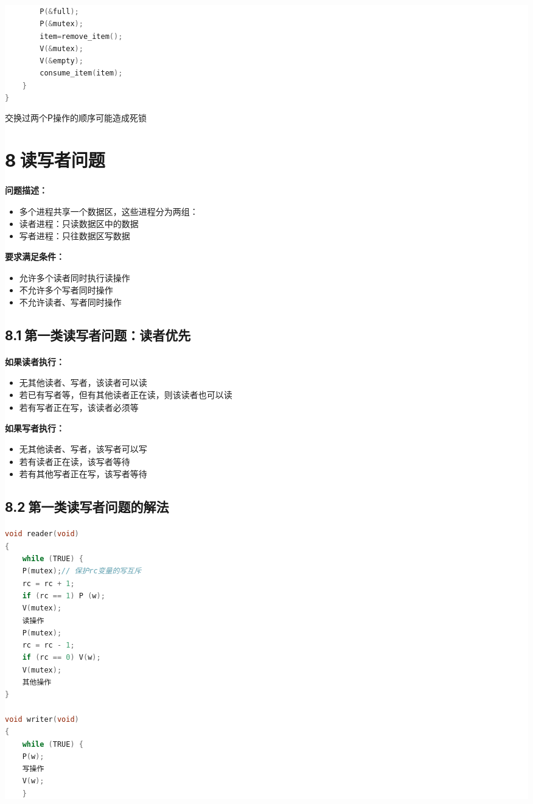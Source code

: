 ```C
        P(&full);
        P(&mutex);
        item=remove_item();
        V(&mutex);
        V(&empty);
        consume_item(item);
    }
}
```

交换过两个P操作的顺序可能造成死锁

# 8 读写者问题

__问题描述：__

* 多个进程共享一个数据区，这些进程分为两组：
* 读者进程：只读数据区中的数据
* 写者进程：只往数据区写数据

__要求满足条件：__

* 允许多个读者同时执行读操作
* 不允许多个写者同时操作
* 不允许读者、写者同时操作

## 8.1 第一类读写者问题：读者优先

__如果读者执行：__

* 无其他读者、写者，该读者可以读
* 若已有写者等，但有其他读者正在读，则该读者也可以读
* 若有写者正在写，该读者必须等

__如果写者执行：__

* 无其他读者、写者，该写者可以写
* 若有读者正在读，该写者等待
* 若有其他写者正在写，该写者等待

## 8.2 第一类读写者问题的解法

```C
void reader(void)
{
    while (TRUE) {
    P(mutex);// 保护rc变量的写互斥
    rc = rc + 1;
    if (rc == 1) P (w);
    V(mutex);
    读操作
    P(mutex);
    rc = rc - 1;
    if (rc == 0) V(w);
    V(mutex);
    其他操作
}

void writer(void)
{
    while (TRUE) {
    P(w);
    写操作
    V(w);
    }
```